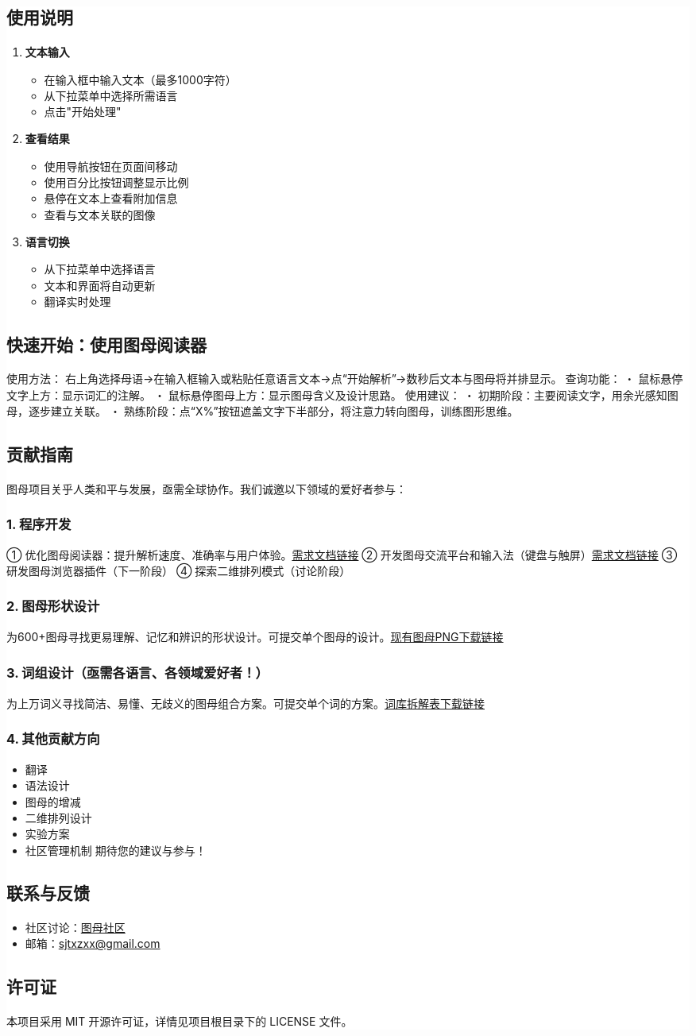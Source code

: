 ## 使用说明

1. **文本输入**
   - 在输入框中输入文本（最多1000字符）
   - 从下拉菜单中选择所需语言
   - 点击"开始处理"

2. **查看结果**
   - 使用导航按钮在页面间移动
   - 使用百分比按钮调整显示比例
   - 悬停在文本上查看附加信息
   - 查看与文本关联的图像

3. **语言切换**
   - 从下拉菜单中选择语言
   - 文本和界面将自动更新
   - 翻译实时处理


## 快速开始：使用图母阅读器
使用方法：
右上角选择母语→在输入框输入或粘贴任意语言文本→点“开始解析”→数秒后文本与图母将并排显示。
查询功能：
・ 鼠标悬停文字上方：显示词汇的注解。
・ 鼠标悬停图母上方：显示图母含义及设计思路。
使用建议：
・ 初期阶段：主要阅读文字，用余光感知图母，逐步建立关联。
・ 熟练阶段：点“X%”按钮遮盖文字下半部分，将注意力转向图母，训练图形思维。
## 贡献指南
图母项目关乎人类和平与发展，亟需全球协作。我们诚邀以下领域的爱好者参与：
### 1. 程序开发
① 优化图母阅读器：提升解析速度、准确率与用户体验。[需求文档链接](doc/图母阅读器修改需求.md)
② 开发图母交流平台和输入法（键盘与触屏）[需求文档链接](doc/图母平台与输入法.docx)
③ 研发图母浏览器插件（下一阶段）
④ 探索二维排列模式（讨论阶段）
### 2. 图母形状设计
为600+图母寻找更易理解、记忆和辨识的形状设计。可提交单个图母的设计。[现有图母PNG下载链接](src/TU(1).rar)
### 3. 词组设计（亟需各语言、各领域爱好者！）
为上万词义寻找简洁、易懂、无歧义的图母组合方案。可提交单个词的方案。[词库拆解表下载链接](src/WGA-word.xlsx)
### 4. 其他贡献方向
* 翻译
* 语法设计
* 图母的增减
* 二维排列设计
* 实验方案
* 社区管理机制
期待您的建议与参与！
## 联系与反馈
* 社区讨论：[图母社区](https://github.com/World-Graphic-Alphabet-WGA)
* 邮箱：sjtxzxx@gmail.com  
## 许可证
本项目采用 MIT 开源许可证，详情见项目根目录下的 LICENSE 文件。	
